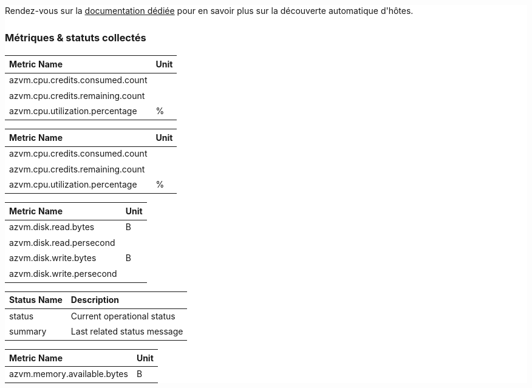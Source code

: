 Rendez-vous sur la [documentation dédiée](/docs/monitoring/discovery/hosts-discovery)
pour en savoir plus sur la découverte automatique d'hôtes.

### Métriques & statuts collectés

<Tabs groupId="sync">
<TabItem value="Cpu-Credit" label="Cpu-Credit">

| Metric Name                      | Unit  |
|:---------------------------------|:------|
| azvm.cpu.credits.consumed.count  |       |
| azvm.cpu.credits.remaining.count |       |
| azvm.cpu.utilization.percentage  | %     |

</TabItem>
<TabItem value="Cpu-Usage" label="Cpu-Usage">

| Metric Name                      | Unit  |
|:---------------------------------|:------|
| azvm.cpu.credits.consumed.count  |       |
| azvm.cpu.credits.remaining.count |       |
| azvm.cpu.utilization.percentage  | %     |

</TabItem>
<TabItem value="Diskio" label="Diskio">

| Metric Name               | Unit  |
|:--------------------------|:------|
| azvm.disk.read.bytes      | B     |
| azvm.disk.read.persecond  |       |
| azvm.disk.write.bytes     | B     |
| azvm.disk.write.persecond |       |

</TabItem>
<TabItem value="Health" label="Health">

| Status Name | Description                 |
|:------------|:----------------------------|
| status      | Current operational status  |
| summary     | Last related status message |

</TabItem>
<TabItem value="Memory" label="Memory">

| Metric Name                 | Unit  |
|:----------------------------|:------|
| azvm.memory.available.bytes | B     |
